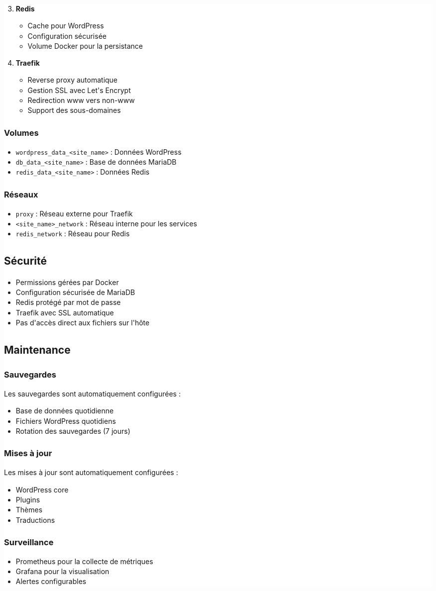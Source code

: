 3. **Redis**
   - Cache pour WordPress
   - Configuration sécurisée
   - Volume Docker pour la persistance

4. **Traefik**
   - Reverse proxy automatique
   - Gestion SSL avec Let's Encrypt
   - Redirection www vers non-www
   - Support des sous-domaines

### Volumes

- `wordpress_data_<site_name>` : Données WordPress
- `db_data_<site_name>` : Base de données MariaDB
- `redis_data_<site_name>` : Données Redis

### Réseaux

- `proxy` : Réseau externe pour Traefik
- `<site_name>_network` : Réseau interne pour les services
- `redis_network` : Réseau pour Redis

## Sécurité

- Permissions gérées par Docker
- Configuration sécurisée de MariaDB
- Redis protégé par mot de passe
- Traefik avec SSL automatique
- Pas d'accès direct aux fichiers sur l'hôte

## Maintenance

### Sauvegardes

Les sauvegardes sont automatiquement configurées :
- Base de données quotidienne
- Fichiers WordPress quotidiens
- Rotation des sauvegardes (7 jours)

### Mises à jour

Les mises à jour sont automatiquement configurées :
- WordPress core
- Plugins
- Thèmes
- Traductions

### Surveillance

- Prometheus pour la collecte de métriques
- Grafana pour la visualisation
- Alertes configurables

